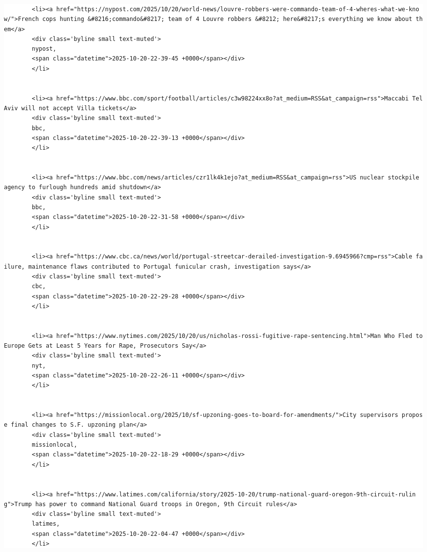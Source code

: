 
            <li><a href="https://nypost.com/2025/10/20/world-news/louvre-robbers-were-commando-team-of-4-wheres-what-we-know/">French cops hunting &#8216;commando&#8217; team of 4 Louvre robbers &#8212; here&#8217;s everything we know about them</a>
            <div class='byline small text-muted'>
            nypost, 
            <span class="datetime">2025-10-20-22-39-45 +0000</span></div>
            </li>
        

            <li><a href="https://www.bbc.com/sport/football/articles/c3w98224xx8o?at_medium=RSS&at_campaign=rss">Maccabi Tel Aviv will not accept Villa tickets</a>
            <div class='byline small text-muted'>
            bbc, 
            <span class="datetime">2025-10-20-22-39-13 +0000</span></div>
            </li>
        

            <li><a href="https://www.bbc.com/news/articles/czr1lk4k1ejo?at_medium=RSS&at_campaign=rss">US nuclear stockpile agency to furlough hundreds amid shutdown</a>
            <div class='byline small text-muted'>
            bbc, 
            <span class="datetime">2025-10-20-22-31-58 +0000</span></div>
            </li>
        

            <li><a href="https://www.cbc.ca/news/world/portugal-streetcar-derailed-investigation-9.6945966?cmp=rss">Cable failure, maintenance flaws contributed to Portugal funicular crash, investigation says</a>
            <div class='byline small text-muted'>
            cbc, 
            <span class="datetime">2025-10-20-22-29-28 +0000</span></div>
            </li>
        

            <li><a href="https://www.nytimes.com/2025/10/20/us/nicholas-rossi-fugitive-rape-sentencing.html">Man Who Fled to Europe Gets at Least 5 Years for Rape, Prosecutors Say</a>
            <div class='byline small text-muted'>
            nyt, 
            <span class="datetime">2025-10-20-22-26-11 +0000</span></div>
            </li>
        

            <li><a href="https://missionlocal.org/2025/10/sf-upzoning-goes-to-board-for-amendments/">City supervisors propose final changes to S.F. upzoning plan</a>
            <div class='byline small text-muted'>
            missionlocal, 
            <span class="datetime">2025-10-20-22-18-29 +0000</span></div>
            </li>
        

            <li><a href="https://www.latimes.com/california/story/2025-10-20/trump-national-guard-oregon-9th-circuit-ruling">Trump has power to command National Guard troops in Oregon, 9th Circuit rules</a>
            <div class='byline small text-muted'>
            latimes, 
            <span class="datetime">2025-10-20-22-04-47 +0000</span></div>
            </li>
        